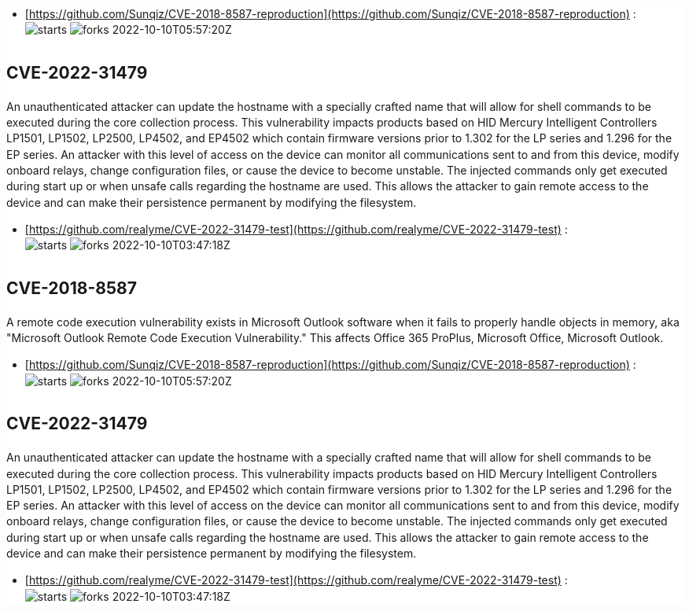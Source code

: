 - [https://github.com/Sunqiz/CVE-2018-8587-reproduction](https://github.com/Sunqiz/CVE-2018-8587-reproduction) :  
![starts](https://img.shields.io/github/stars/Sunqiz/CVE-2018-8587-reproduction.svg) 
![forks](https://img.shields.io/github/forks/Sunqiz/CVE-2018-8587-reproduction.svg) 
2022-10-10T05:57:20Z

## CVE-2022-31479
 An unauthenticated attacker can update the hostname with a specially crafted name that will allow for shell commands to be executed during the core collection process. This vulnerability impacts products based on HID Mercury Intelligent Controllers LP1501, LP1502, LP2500, LP4502, and EP4502 which contain firmware versions prior to 1.302 for the LP series and 1.296 for the EP series. An attacker with this level of access on the device can monitor all communications sent to and from this device, modify onboard relays, change configuration files, or cause the device to become unstable. The injected commands only get executed during start up or when unsafe calls regarding the hostname are used. This allows the attacker to gain remote access to the device and can make their persistence permanent by modifying the filesystem.

- [https://github.com/realyme/CVE-2022-31479-test](https://github.com/realyme/CVE-2022-31479-test) :  
![starts](https://img.shields.io/github/stars/realyme/CVE-2022-31479-test.svg) 
![forks](https://img.shields.io/github/forks/realyme/CVE-2022-31479-test.svg) 
2022-10-10T03:47:18Z

## CVE-2018-8587
 A remote code execution vulnerability exists in Microsoft Outlook software when it fails to properly handle objects in memory, aka "Microsoft Outlook Remote Code Execution Vulnerability." This affects Office 365 ProPlus, Microsoft Office, Microsoft Outlook.

- [https://github.com/Sunqiz/CVE-2018-8587-reproduction](https://github.com/Sunqiz/CVE-2018-8587-reproduction) :  
![starts](https://img.shields.io/github/stars/Sunqiz/CVE-2018-8587-reproduction.svg) 
![forks](https://img.shields.io/github/forks/Sunqiz/CVE-2018-8587-reproduction.svg) 
2022-10-10T05:57:20Z

## CVE-2022-31479
 An unauthenticated attacker can update the hostname with a specially crafted name that will allow for shell commands to be executed during the core collection process. This vulnerability impacts products based on HID Mercury Intelligent Controllers LP1501, LP1502, LP2500, LP4502, and EP4502 which contain firmware versions prior to 1.302 for the LP series and 1.296 for the EP series. An attacker with this level of access on the device can monitor all communications sent to and from this device, modify onboard relays, change configuration files, or cause the device to become unstable. The injected commands only get executed during start up or when unsafe calls regarding the hostname are used. This allows the attacker to gain remote access to the device and can make their persistence permanent by modifying the filesystem.

- [https://github.com/realyme/CVE-2022-31479-test](https://github.com/realyme/CVE-2022-31479-test) :  
![starts](https://img.shields.io/github/stars/realyme/CVE-2022-31479-test.svg) 
![forks](https://img.shields.io/github/forks/realyme/CVE-2022-31479-test.svg) 
2022-10-10T03:47:18Z
